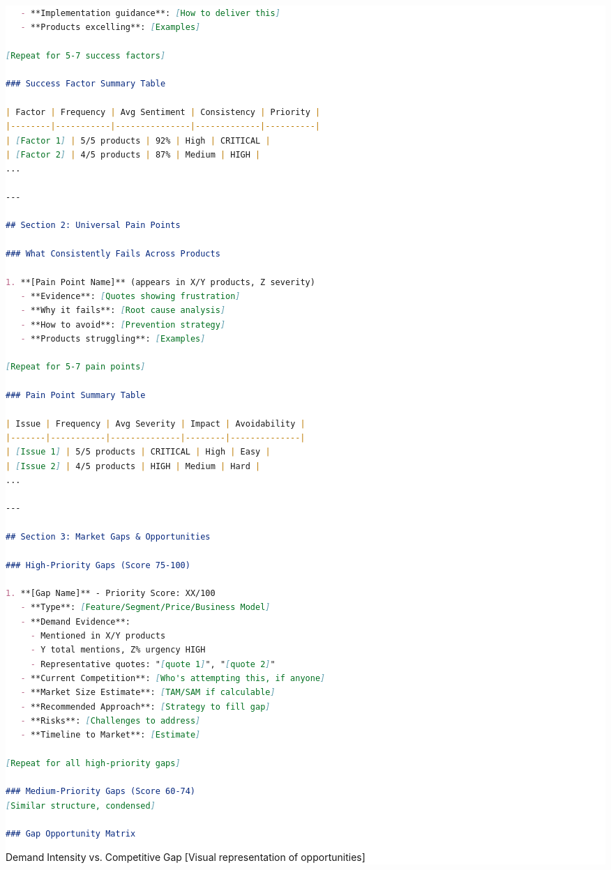 ```markdown
   - **Implementation guidance**: [How to deliver this]
   - **Products excelling**: [Examples]

[Repeat for 5-7 success factors]

### Success Factor Summary Table

| Factor | Frequency | Avg Sentiment | Consistency | Priority |
|--------|-----------|---------------|-------------|----------|
| [Factor 1] | 5/5 products | 92% | High | CRITICAL |
| [Factor 2] | 4/5 products | 87% | Medium | HIGH |
...

---

## Section 2: Universal Pain Points

### What Consistently Fails Across Products

1. **[Pain Point Name]** (appears in X/Y products, Z severity)
   - **Evidence**: [Quotes showing frustration]
   - **Why it fails**: [Root cause analysis]
   - **How to avoid**: [Prevention strategy]
   - **Products struggling**: [Examples]

[Repeat for 5-7 pain points]

### Pain Point Summary Table

| Issue | Frequency | Avg Severity | Impact | Avoidability |
|-------|-----------|--------------|--------|--------------|
| [Issue 1] | 5/5 products | CRITICAL | High | Easy |
| [Issue 2] | 4/5 products | HIGH | Medium | Hard |
...

---

## Section 3: Market Gaps & Opportunities

### High-Priority Gaps (Score 75-100)

1. **[Gap Name]** - Priority Score: XX/100
   - **Type**: [Feature/Segment/Price/Business Model]
   - **Demand Evidence**:
     - Mentioned in X/Y products
     - Y total mentions, Z% urgency HIGH
     - Representative quotes: "[quote 1]", "[quote 2]"
   - **Current Competition**: [Who's attempting this, if anyone]
   - **Market Size Estimate**: [TAM/SAM if calculable]
   - **Recommended Approach**: [Strategy to fill gap]
   - **Risks**: [Challenges to address]
   - **Timeline to Market**: [Estimate]

[Repeat for all high-priority gaps]

### Medium-Priority Gaps (Score 60-74)
[Similar structure, condensed]

### Gap Opportunity Matrix

```
Demand Intensity vs. Competitive Gap
[Visual representation of opportunities]